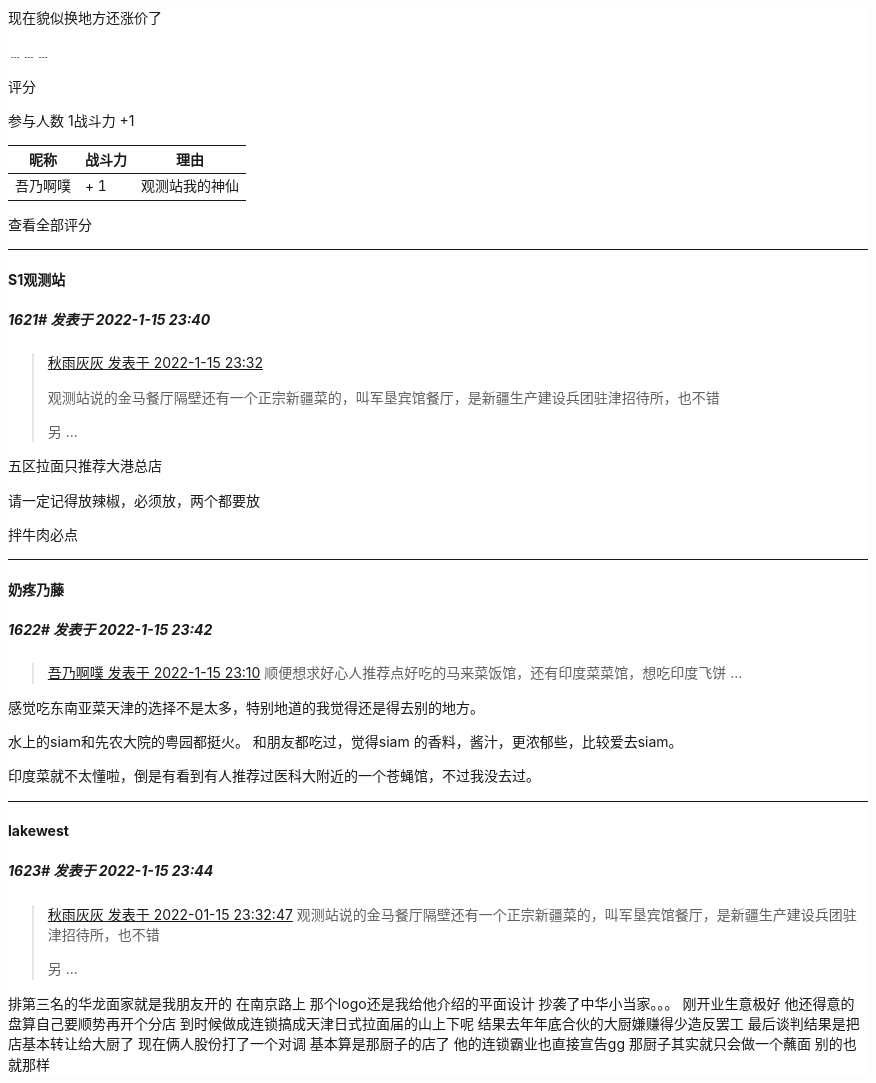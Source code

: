现在貌似换地方还涨价了

﹍﹍﹍

评分

 参与人数 1战斗力 +1

|昵称|战斗力|理由|
|----|---|---|
| 吾乃啊噗| + 1|观测站我的神仙|

查看全部评分



*****

####  S1观测站  
##### 1621#       发表于 2022-1-15 23:40

<blockquote><a href="httphttps://bbs.saraba1st.com/2b/forum.php?mod=redirect&amp;goto=findpost&amp;pid=54306674&amp;ptid=2046370" target="_blank">秋雨灰灰 发表于 2022-1-15 23:32</a>

观测站说的金马餐厅隔壁还有一个正宗新疆菜的，叫军垦宾馆餐厅，是新疆生产建设兵团驻津招待所，也不错

另 ...</blockquote>
五区拉面只推荐大港总店

请一定记得放辣椒，必须放，两个都要放

拌牛肉必点

*****

####  奶疼乃藤  
##### 1622#       发表于 2022-1-15 23:42

<blockquote><a href="httphttps://bbs.saraba1st.com/2b/forum.php?mod=redirect&amp;goto=findpost&amp;pid=54306404&amp;ptid=2046370" target="_blank">吾乃啊噗 发表于 2022-1-15 23:10</a>
顺便想求好心人推荐点好吃的马来菜饭馆，还有印度菜菜馆，想吃印度飞饼 ...</blockquote>
感觉吃东南亚菜天津的选择不是太多，特别地道的我觉得还是得去别的地方。

水上的siam和先农大院的粤园都挺火。
和朋友都吃过，觉得siam 的香料，酱汁，更浓郁些，比较爱去siam。

印度菜就不太懂啦，倒是有看到有人推荐过医科大附近的一个苍蝇馆，不过我没去过。

*****

####  lakewest  
##### 1623#       发表于 2022-1-15 23:44

<blockquote><a href="httphttps://bbs.saraba1st.com/2b/forum.php?mod=redirect&amp;goto=findpost&amp;pid=54306674&amp;ptid=2046370" target="_blank">秋雨灰灰 发表于 2022-01-15 23:32:47</a>
观测站说的金马餐厅隔壁还有一个正宗新疆菜的，叫军垦宾馆餐厅，是新疆生产建设兵团驻津招待所，也不错

另 ...</blockquote>排第三名的华龙面家就是我朋友开的
在南京路上
那个logo还是我给他介绍的平面设计
抄袭了中华小当家。。。
刚开业生意极好
他还得意的盘算自己要顺势再开个分店
到时候做成连锁搞成天津日式拉面届的山上下呢
结果去年年底合伙的大厨嫌赚得少造反罢工
最后谈判结果是把店基本转让给大厨了
现在俩人股份打了一个对调
基本算是那厨子的店了
他的连锁霸业也直接宣告gg
那厨子其实就只会做一个蘸面
别的也就那样